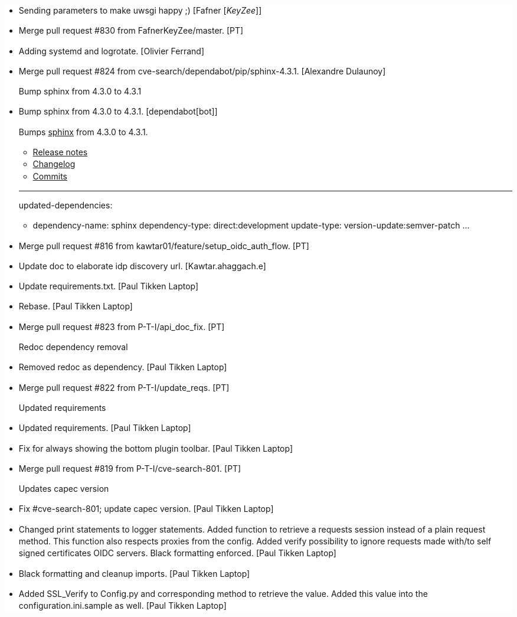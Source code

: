 * Sending parameters to make uwsgi happy ;) [Fafner [_KeyZee_]]

* Merge pull request #830 from FafnerKeyZee/master. [PT]

* Adding systemd and logrotate. [Olivier Ferrand]

* Merge pull request #824 from cve-search/dependabot/pip/sphinx-4.3.1. [Alexandre Dulaunoy]

  Bump sphinx from 4.3.0 to 4.3.1

* Bump sphinx from 4.3.0 to 4.3.1. [dependabot[bot]]

  Bumps [sphinx](https://github.com/sphinx-doc/sphinx) from 4.3.0 to 4.3.1.
  - [Release notes](https://github.com/sphinx-doc/sphinx/releases)
  - [Changelog](https://github.com/sphinx-doc/sphinx/blob/4.x/CHANGES)
  - [Commits](https://github.com/sphinx-doc/sphinx/compare/v4.3.0...v4.3.1)

  ---
  updated-dependencies:
  - dependency-name: sphinx
    dependency-type: direct:development
    update-type: version-update:semver-patch
  ...

* Merge pull request #816 from kawtar01/feature/setup_oidc_auth_flow. [PT]

* Update doc to elaborate idp discovery url. [Kawtar.ahaggach.e]

* Update requirements.txt. [Paul Tikken Laptop]

* Rebase. [Paul Tikken Laptop]

* Merge pull request #823 from P-T-I/api_doc_fix. [PT]

  Redoc dependency removal

* Removed redoc as dependency. [Paul Tikken Laptop]

* Merge pull request #822 from P-T-I/update_reqs. [PT]

  Updated requirements

* Updated requirements. [Paul Tikken Laptop]

* Fix for always showing the bottom plugin toolbar. [Paul Tikken Laptop]

* Merge pull request #819 from P-T-I/cve-search-801. [PT]

  Updates capec version

* Fix #cve-search-801; update capec version. [Paul Tikken Laptop]

* Changed print statements to logger statements. Added function to retrieve a requests session instead of a plain request method. This function also respects proxies from the config. Added verify possibility to ignore requests made with/to self signed certificates OIDC servers. Black formatting enforced. [Paul Tikken Laptop]

* Black formatting and cleanup imports. [Paul Tikken Laptop]

* Added SSL_Verify to Config.py and corresponding method to retrieve the value. Added this value into the configuration.ini.sample as well. [Paul Tikken Laptop]
